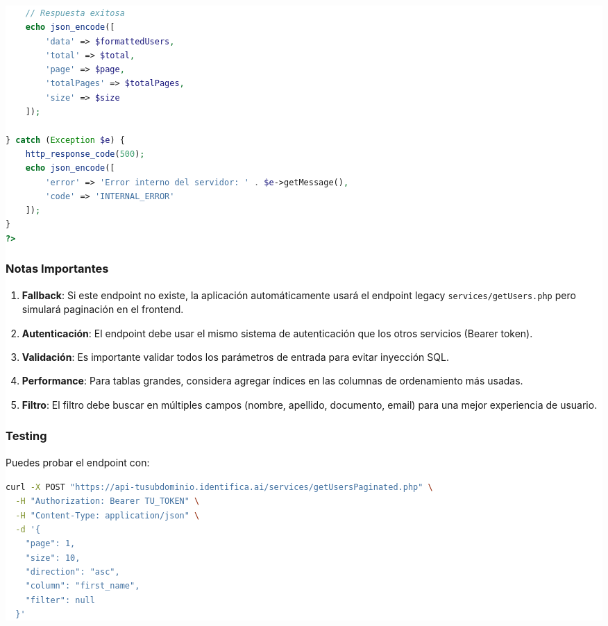 ```php
    // Respuesta exitosa
    echo json_encode([
        'data' => $formattedUsers,
        'total' => $total,
        'page' => $page,
        'totalPages' => $totalPages,
        'size' => $size
    ]);
    
} catch (Exception $e) {
    http_response_code(500);
    echo json_encode([
        'error' => 'Error interno del servidor: ' . $e->getMessage(),
        'code' => 'INTERNAL_ERROR'
    ]);
}
?>
```

### Notas Importantes

1. **Fallback**: Si este endpoint no existe, la aplicación automáticamente usará el endpoint legacy `services/getUsers.php` pero simulará paginación en el frontend.

2. **Autenticación**: El endpoint debe usar el mismo sistema de autenticación que los otros servicios (Bearer token).

3. **Validación**: Es importante validar todos los parámetros de entrada para evitar inyección SQL.

4. **Performance**: Para tablas grandes, considera agregar índices en las columnas de ordenamiento más usadas.

5. **Filtro**: El filtro debe buscar en múltiples campos (nombre, apellido, documento, email) para una mejor experiencia de usuario.

### Testing

Puedes probar el endpoint con:

```bash
curl -X POST "https://api-tusubdominio.identifica.ai/services/getUsersPaginated.php" \
  -H "Authorization: Bearer TU_TOKEN" \
  -H "Content-Type: application/json" \
  -d '{
    "page": 1,
    "size": 10,
    "direction": "asc",
    "column": "first_name",
    "filter": null
  }'
```
